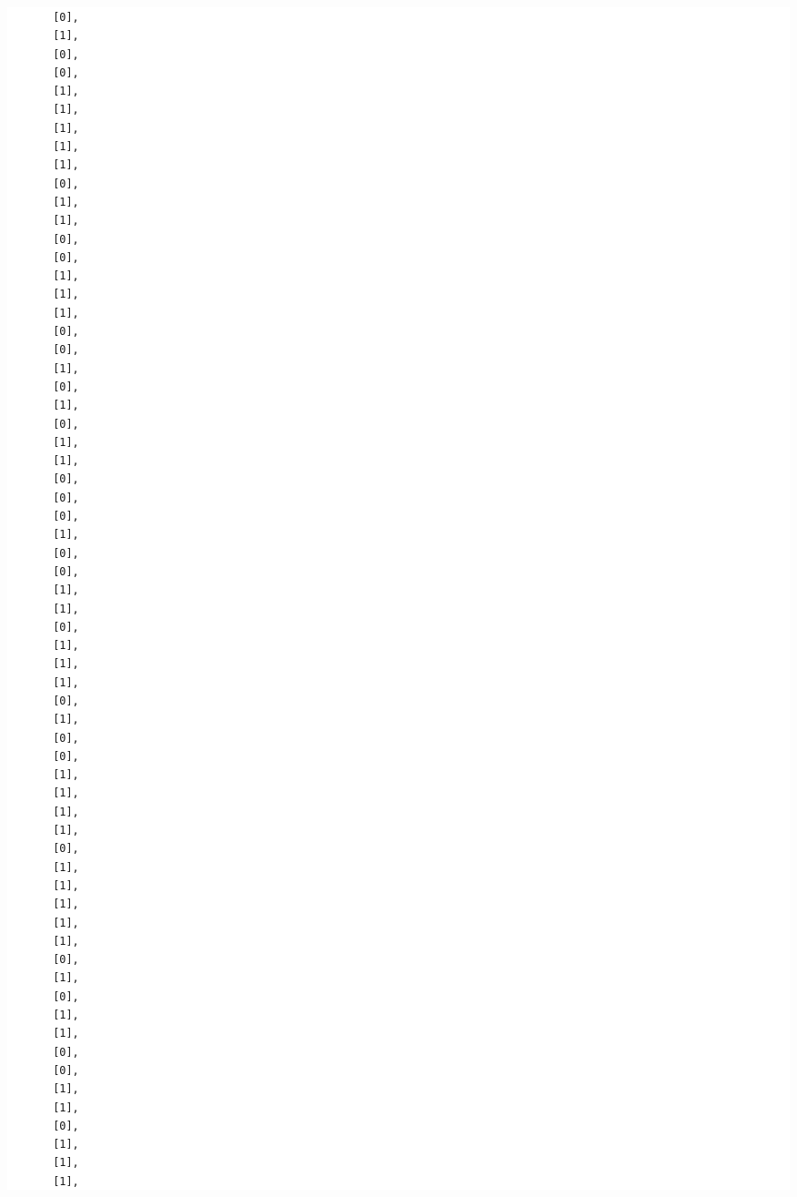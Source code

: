            [0],
           [1],
           [0],
           [0],
           [1],
           [1],
           [1],
           [1],
           [1],
           [0],
           [1],
           [1],
           [0],
           [0],
           [1],
           [1],
           [1],
           [0],
           [0],
           [1],
           [0],
           [1],
           [0],
           [1],
           [1],
           [0],
           [0],
           [0],
           [1],
           [0],
           [0],
           [1],
           [1],
           [0],
           [1],
           [1],
           [1],
           [0],
           [1],
           [0],
           [0],
           [1],
           [1],
           [1],
           [1],
           [0],
           [1],
           [1],
           [1],
           [1],
           [1],
           [0],
           [1],
           [0],
           [1],
           [1],
           [0],
           [0],
           [1],
           [1],
           [0],
           [1],
           [1],
           [1],